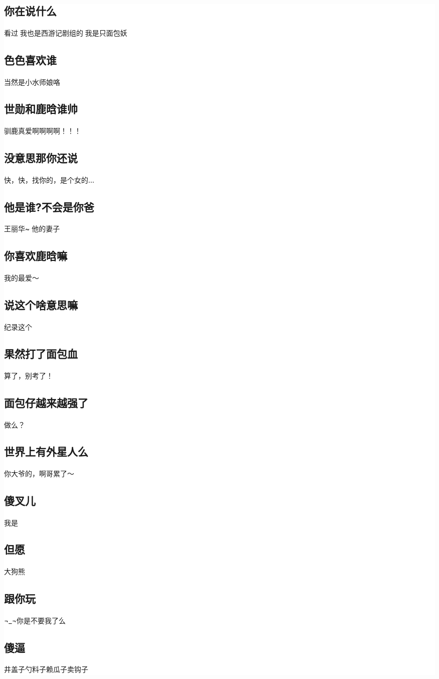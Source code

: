 ## 你在说什么
看过  我也是西游记剧组的 我是只面包妖

## 色色喜欢谁
当然是小水师娘咯

## 世勋和鹿晗谁帅
驯鹿真爱啊啊啊啊！！！

## 没意思那你还说
快，快，找你的，是个女的…

## 他是谁?不会是你爸
王丽华~  他的妻子

## 你喜欢鹿晗嘛
我的最爱～

## 说这个啥意思嘛
纪录这个

## 果然打了面包血
算了，别考了！

## 面包仔越来越强了
做么？

## 世界上有外星人么
你大爷的，啊哥累了～

## 傻叉儿
我是

## 但愿
大狗熊

## 跟你玩
¬_¬你是不要我了么

## 傻逼
井盖子勺料子赖瓜子卖钩子
